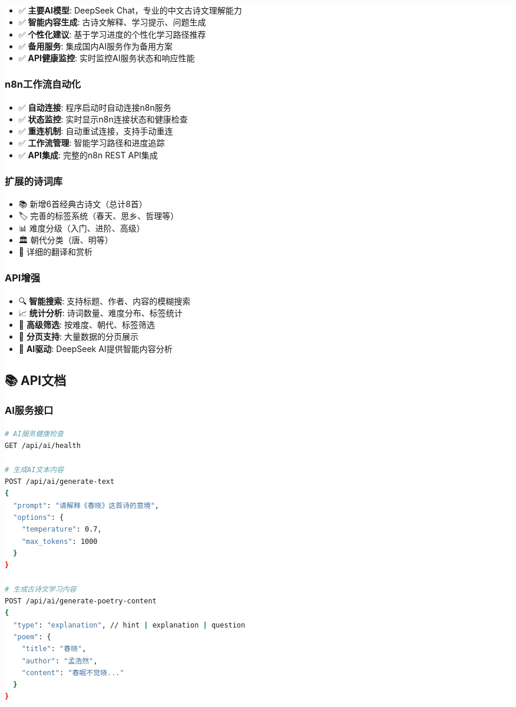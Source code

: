 - ✅ **主要AI模型**: DeepSeek Chat，专业的中文古诗文理解能力
- ✅ **智能内容生成**: 古诗文解释、学习提示、问题生成
- ✅ **个性化建议**: 基于学习进度的个性化学习路径推荐
- ✅ **备用服务**: 集成国内AI服务作为备用方案
- ✅ **API健康监控**: 实时监控AI服务状态和响应性能

### n8n工作流自动化

- ✅ **自动连接**: 程序启动时自动连接n8n服务
- ✅ **状态监控**: 实时显示n8n连接状态和健康检查
- ✅ **重连机制**: 自动重试连接，支持手动重连
- ✅ **工作流管理**: 智能学习路径和进度追踪
- ✅ **API集成**: 完整的n8n REST API集成

### 扩展的诗词库

- 📚 新增6首经典古诗文（总计8首）
- 🏷️ 完善的标签系统（春天、思乡、哲理等）
- 📊 难度分级（入门、进阶、高级）
- 🏛️ 朝代分类（唐、明等）
- 📝 详细的翻译和赏析

### API增强

- 🔍 **智能搜索**: 支持标题、作者、内容的模糊搜索
- 📈 **统计分析**: 诗词数量、难度分布、标签统计
- 🎯 **高级筛选**: 按难度、朝代、标签筛选
- 📄 **分页支持**: 大量数据的分页展示
- 🤖 **AI驱动**: DeepSeek AI提供智能内容分析

## 📚 API文档

### AI服务接口

```bash
# AI服务健康检查
GET /api/ai/health

# 生成AI文本内容
POST /api/ai/generate-text
{
  "prompt": "请解释《春晓》这首诗的意境",
  "options": {
    "temperature": 0.7,
    "max_tokens": 1000
  }
}

# 生成古诗文学习内容
POST /api/ai/generate-poetry-content
{
  "type": "explanation", // hint | explanation | question
  "poem": {
    "title": "春晓",
    "author": "孟浩然",
    "content": "春眠不觉晓..."
  }
}
```
